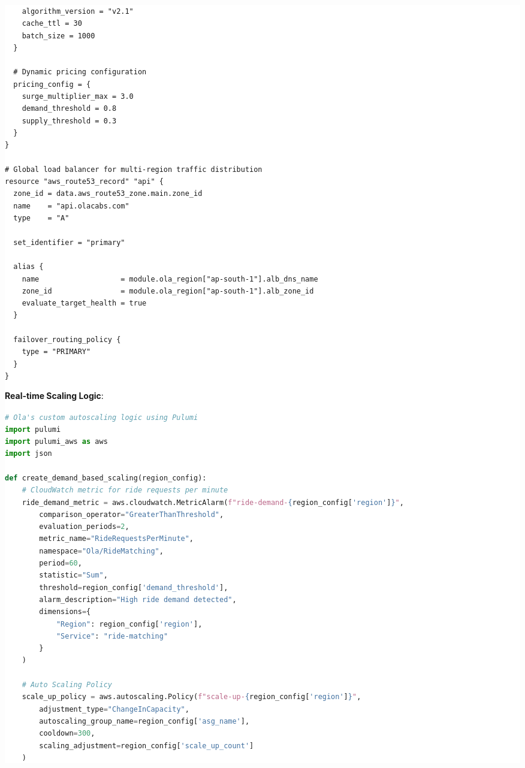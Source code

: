 ```hcl
    algorithm_version = "v2.1"
    cache_ttl = 30
    batch_size = 1000
  }
  
  # Dynamic pricing configuration
  pricing_config = {
    surge_multiplier_max = 3.0
    demand_threshold = 0.8
    supply_threshold = 0.3
  }
}

# Global load balancer for multi-region traffic distribution
resource "aws_route53_record" "api" {
  zone_id = data.aws_route53_zone.main.zone_id
  name    = "api.olacabs.com"
  type    = "A"
  
  set_identifier = "primary"
  
  alias {
    name                   = module.ola_region["ap-south-1"].alb_dns_name
    zone_id                = module.ola_region["ap-south-1"].alb_zone_id
    evaluate_target_health = true
  }
  
  failover_routing_policy {
    type = "PRIMARY"
  }
}
```

**Real-time Scaling Logic**:
```python
# Ola's custom autoscaling logic using Pulumi
import pulumi
import pulumi_aws as aws
import json

def create_demand_based_scaling(region_config):
    # CloudWatch metric for ride requests per minute
    ride_demand_metric = aws.cloudwatch.MetricAlarm(f"ride-demand-{region_config['region']}",
        comparison_operator="GreaterThanThreshold",
        evaluation_periods=2,
        metric_name="RideRequestsPerMinute",
        namespace="Ola/RideMatching",
        period=60,
        statistic="Sum",
        threshold=region_config['demand_threshold'],
        alarm_description="High ride demand detected",
        dimensions={
            "Region": region_config['region'],
            "Service": "ride-matching"
        }
    )
    
    # Auto Scaling Policy
    scale_up_policy = aws.autoscaling.Policy(f"scale-up-{region_config['region']}",
        adjustment_type="ChangeInCapacity",
        autoscaling_group_name=region_config['asg_name'],
        cooldown=300,
        scaling_adjustment=region_config['scale_up_count']
    )
```